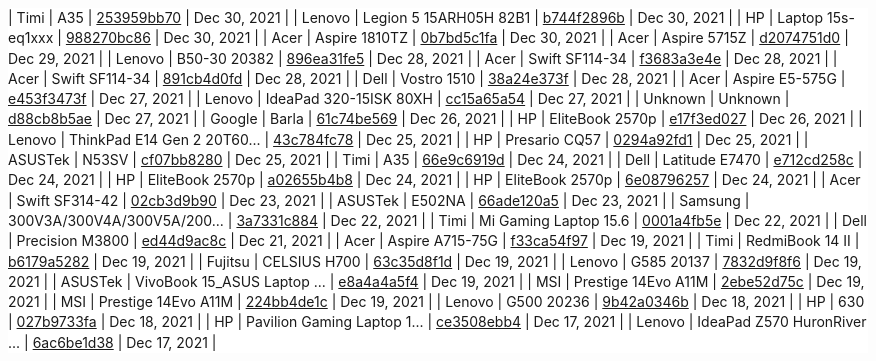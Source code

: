 | Timi          | A35                         | [253959bb70](https://linux-hardware.org/?probe=253959bb70) | Dec 30, 2021 |
| Lenovo        | Legion 5 15ARH05H 82B1      | [b744f2896b](https://linux-hardware.org/?probe=b744f2896b) | Dec 30, 2021 |
| HP            | Laptop 15s-eq1xxx           | [988270bc86](https://linux-hardware.org/?probe=988270bc86) | Dec 30, 2021 |
| Acer          | Aspire 1810TZ               | [0b7bd5c1fa](https://linux-hardware.org/?probe=0b7bd5c1fa) | Dec 30, 2021 |
| Acer          | Aspire 5715Z                | [d2074751d0](https://linux-hardware.org/?probe=d2074751d0) | Dec 29, 2021 |
| Lenovo        | B50-30 20382                | [896ea31fe5](https://linux-hardware.org/?probe=896ea31fe5) | Dec 28, 2021 |
| Acer          | Swift SF114-34              | [f3683a3e4e](https://linux-hardware.org/?probe=f3683a3e4e) | Dec 28, 2021 |
| Acer          | Swift SF114-34              | [891cb4d0fd](https://linux-hardware.org/?probe=891cb4d0fd) | Dec 28, 2021 |
| Dell          | Vostro 1510                 | [38a24e373f](https://linux-hardware.org/?probe=38a24e373f) | Dec 28, 2021 |
| Acer          | Aspire E5-575G              | [e453f3473f](https://linux-hardware.org/?probe=e453f3473f) | Dec 27, 2021 |
| Lenovo        | IdeaPad 320-15ISK 80XH      | [cc15a65a54](https://linux-hardware.org/?probe=cc15a65a54) | Dec 27, 2021 |
| Unknown       | Unknown                     | [d88cb8b5ae](https://linux-hardware.org/?probe=d88cb8b5ae) | Dec 27, 2021 |
| Google        | Barla                       | [61c74be569](https://linux-hardware.org/?probe=61c74be569) | Dec 26, 2021 |
| HP            | EliteBook 2570p             | [e17f3ed027](https://linux-hardware.org/?probe=e17f3ed027) | Dec 26, 2021 |
| Lenovo        | ThinkPad E14 Gen 2 20T60... | [43c784fc78](https://linux-hardware.org/?probe=43c784fc78) | Dec 25, 2021 |
| HP            | Presario CQ57               | [0294a92fd1](https://linux-hardware.org/?probe=0294a92fd1) | Dec 25, 2021 |
| ASUSTek       | N53SV                       | [cf07bb8280](https://linux-hardware.org/?probe=cf07bb8280) | Dec 25, 2021 |
| Timi          | A35                         | [66e9c6919d](https://linux-hardware.org/?probe=66e9c6919d) | Dec 24, 2021 |
| Dell          | Latitude E7470              | [e712cd258c](https://linux-hardware.org/?probe=e712cd258c) | Dec 24, 2021 |
| HP            | EliteBook 2570p             | [a02655b4b8](https://linux-hardware.org/?probe=a02655b4b8) | Dec 24, 2021 |
| HP            | EliteBook 2570p             | [6e08796257](https://linux-hardware.org/?probe=6e08796257) | Dec 24, 2021 |
| Acer          | Swift SF314-42              | [02cb3d9b90](https://linux-hardware.org/?probe=02cb3d9b90) | Dec 23, 2021 |
| ASUSTek       | E502NA                      | [66ade120a5](https://linux-hardware.org/?probe=66ade120a5) | Dec 23, 2021 |
| Samsung       | 300V3A/300V4A/300V5A/200... | [3a7331c884](https://linux-hardware.org/?probe=3a7331c884) | Dec 22, 2021 |
| Timi          | Mi Gaming Laptop 15.6       | [0001a4fb5e](https://linux-hardware.org/?probe=0001a4fb5e) | Dec 22, 2021 |
| Dell          | Precision M3800             | [ed44d9ac8c](https://linux-hardware.org/?probe=ed44d9ac8c) | Dec 21, 2021 |
| Acer          | Aspire A715-75G             | [f33ca54f97](https://linux-hardware.org/?probe=f33ca54f97) | Dec 19, 2021 |
| Timi          | RedmiBook 14 II             | [b6179a5282](https://linux-hardware.org/?probe=b6179a5282) | Dec 19, 2021 |
| Fujitsu       | CELSIUS H700                | [63c35d8f1d](https://linux-hardware.org/?probe=63c35d8f1d) | Dec 19, 2021 |
| Lenovo        | G585 20137                  | [7832d9f8f6](https://linux-hardware.org/?probe=7832d9f8f6) | Dec 19, 2021 |
| ASUSTek       | VivoBook 15_ASUS Laptop ... | [e8a4a4a5f4](https://linux-hardware.org/?probe=e8a4a4a5f4) | Dec 19, 2021 |
| MSI           | Prestige 14Evo A11M         | [2ebe52d75c](https://linux-hardware.org/?probe=2ebe52d75c) | Dec 19, 2021 |
| MSI           | Prestige 14Evo A11M         | [224bb4de1c](https://linux-hardware.org/?probe=224bb4de1c) | Dec 19, 2021 |
| Lenovo        | G500 20236                  | [9b42a0346b](https://linux-hardware.org/?probe=9b42a0346b) | Dec 18, 2021 |
| HP            | 630                         | [027b9733fa](https://linux-hardware.org/?probe=027b9733fa) | Dec 18, 2021 |
| HP            | Pavilion Gaming Laptop 1... | [ce3508ebb4](https://linux-hardware.org/?probe=ce3508ebb4) | Dec 17, 2021 |
| Lenovo        | IdeaPad Z570 HuronRiver ... | [6ac6be1d38](https://linux-hardware.org/?probe=6ac6be1d38) | Dec 17, 2021 |